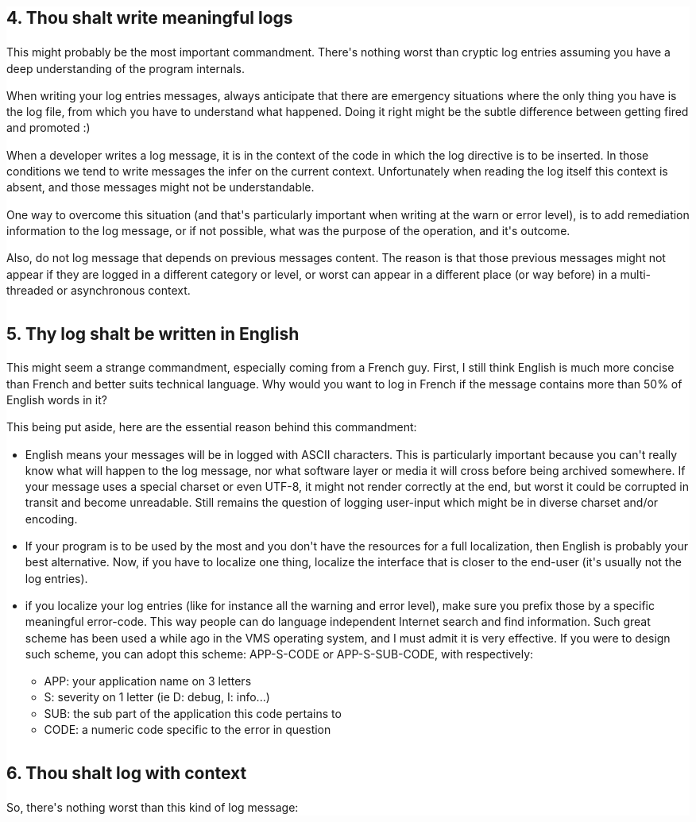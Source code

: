## 4. Thou shalt write meaningful logs

This might probably be the most important commandment. There's nothing worst than cryptic log entries assuming you have a deep understanding of the program internals.

When writing your log entries messages, always anticipate that there are emergency situations where the only thing you have is the log file, from which you have to understand what happened. Doing it right might be the subtle difference between getting fired and promoted :)

When a developer writes a log message, it is in the context of the code in which the log directive is to be inserted. In those conditions we tend to write messages the infer on the current context. Unfortunately when reading the log itself this context is absent, and those messages might not be understandable.

One way to overcome this situation (and that's particularly important when writing at the warn or error level), is to add remediation information to the log message, or if not possible, what was the purpose of the operation, and it's outcome.

Also, do not log message that depends on previous messages content. The reason is that those previous messages might not appear if they are logged in a different category or level, or worst can appear in a different place (or way before) in a multi-threaded or asynchronous context.

## 5. Thy log shalt be written in English

This might seem a strange commandment, especially coming from a French guy. First, I still think English is much more concise than French and better suits technical language. Why would you want to log in French if the message contains more than 50% of English words in it?

This being put aside, here are the essential reason behind this commandment:

* English means your messages will be in logged with ASCII characters. This is particularly important because you can't really know what will happen to the log message, nor what software layer or media it will cross before being archived somewhere. If your message uses a special charset or even UTF-8, it might not render correctly at the end, but worst it could be corrupted in transit and become unreadable. Still remains the question of logging user-input which might be in diverse charset and/or encoding.

* If your program is to be used by the most and you don't have the resources for a full localization, then English is probably your best alternative. Now, if you have to localize one thing, localize the interface that is closer to the end-user (it's usually not the log entries).

* if you localize your log entries (like for instance all the warning and error level), make sure you prefix those by a specific meaningful error-code. This way people can do language independent Internet search and find information. Such great scheme has been used a while ago in the VMS operating system, and I must admit it is very effective. If you were to design such scheme, you can adopt this scheme: APP-S-CODE or APP-S-SUB-CODE, with respectively:
  * APP: your application name on 3 letters
  * S: severity on 1 letter (ie D: debug, I: info...)
  * SUB: the sub part of the application this code pertains to
  * CODE: a numeric code specific to the error in question

## 6. Thou shalt log with context

So, there's nothing worst than this kind of log message:
